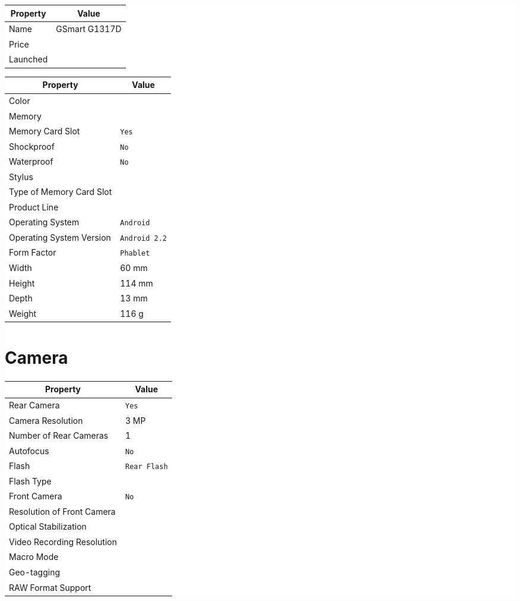 |Property|Value|
|--------|-----|
|Name|GSmart G1317D
|Price|
|Launched|

 
|Property| Value |
|--------|-------|
|Color|
|Memory|
|Memory Card Slot|`Yes`
|Shockproof|`No`
|Waterproof|`No`
|Stylus|
|Type of Memory Card Slot|
|Product Line|
|Operating System|`Android`
|Operating System Version|`Android 2.2`
|Form Factor|`Phablet`
|Width|60 mm
|Height|114 mm
|Depth|13 mm
|Weight|116 g

# Camera

|Property| Value |
|--------|-------|
|Rear Camera|`Yes`
|Camera Resolution|3 MP
|Number of Rear Cameras|1
|Autofocus|`No`
|Flash|`Rear Flash`
|Flash Type|
|Front Camera|`No`
|Resolution of Front Camera|
|Optical Stabilization|
|Video Recording Resolution|
|Macro Mode|
|Geo-tagging|
|RAW Format Support|
